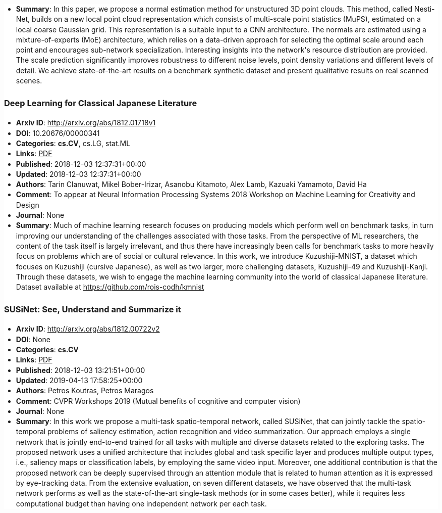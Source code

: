 - **Summary**: In this paper, we propose a normal estimation method for unstructured 3D point clouds. This method, called Nesti-Net, builds on a new local point cloud representation which consists of multi-scale point statistics (MuPS), estimated on a local coarse Gaussian grid. This representation is a suitable input to a CNN architecture. The normals are estimated using a mixture-of-experts (MoE) architecture, which relies on a data-driven approach for selecting the optimal scale around each point and encourages sub-network specialization. Interesting insights into the network's resource distribution are provided. The scale prediction significantly improves robustness to different noise levels, point density variations and different levels of detail. We achieve state-of-the-art results on a benchmark synthetic dataset and present qualitative results on real scanned scenes.



### Deep Learning for Classical Japanese Literature
- **Arxiv ID**: http://arxiv.org/abs/1812.01718v1
- **DOI**: 10.20676/00000341
- **Categories**: **cs.CV**, cs.LG, stat.ML
- **Links**: [PDF](http://arxiv.org/pdf/1812.01718v1)
- **Published**: 2018-12-03 12:37:31+00:00
- **Updated**: 2018-12-03 12:37:31+00:00
- **Authors**: Tarin Clanuwat, Mikel Bober-Irizar, Asanobu Kitamoto, Alex Lamb, Kazuaki Yamamoto, David Ha
- **Comment**: To appear at Neural Information Processing Systems 2018 Workshop on
  Machine Learning for Creativity and Design
- **Journal**: None
- **Summary**: Much of machine learning research focuses on producing models which perform well on benchmark tasks, in turn improving our understanding of the challenges associated with those tasks. From the perspective of ML researchers, the content of the task itself is largely irrelevant, and thus there have increasingly been calls for benchmark tasks to more heavily focus on problems which are of social or cultural relevance. In this work, we introduce Kuzushiji-MNIST, a dataset which focuses on Kuzushiji (cursive Japanese), as well as two larger, more challenging datasets, Kuzushiji-49 and Kuzushiji-Kanji. Through these datasets, we wish to engage the machine learning community into the world of classical Japanese literature. Dataset available at https://github.com/rois-codh/kmnist



### SUSiNet: See, Understand and Summarize it
- **Arxiv ID**: http://arxiv.org/abs/1812.00722v2
- **DOI**: None
- **Categories**: **cs.CV**
- **Links**: [PDF](http://arxiv.org/pdf/1812.00722v2)
- **Published**: 2018-12-03 13:21:51+00:00
- **Updated**: 2019-04-13 17:58:25+00:00
- **Authors**: Petros Koutras, Petros Maragos
- **Comment**: CVPR Workshops 2019 (Mutual benefits of cognitive and computer
  vision)
- **Journal**: None
- **Summary**: In this work we propose a multi-task spatio-temporal network, called SUSiNet, that can jointly tackle the spatio-temporal problems of saliency estimation, action recognition and video summarization. Our approach employs a single network that is jointly end-to-end trained for all tasks with multiple and diverse datasets related to the exploring tasks. The proposed network uses a unified architecture that includes global and task specific layer and produces multiple output types, i.e., saliency maps or classification labels, by employing the same video input. Moreover, one additional contribution is that the proposed network can be deeply supervised through an attention module that is related to human attention as it is expressed by eye-tracking data. From the extensive evaluation, on seven different datasets, we have observed that the multi-task network performs as well as the state-of-the-art single-task methods (or in some cases better), while it requires less computational budget than having one independent network per each task.
